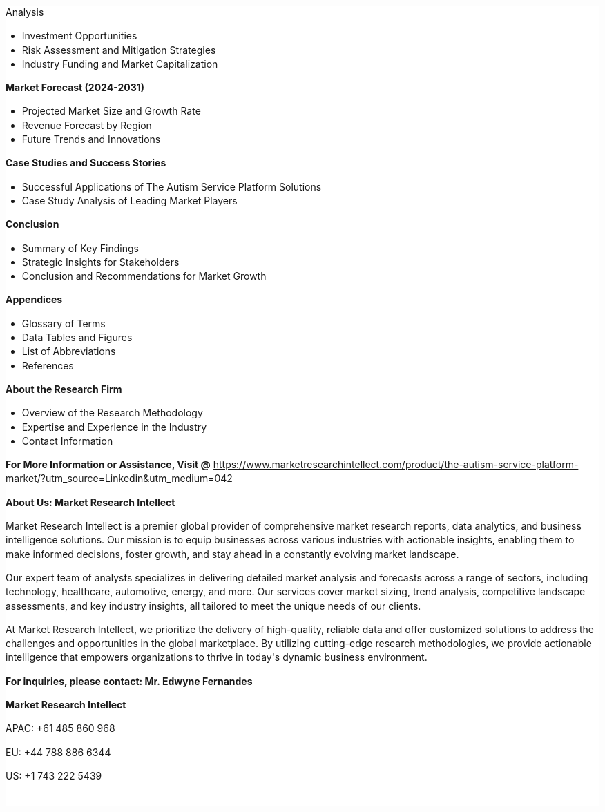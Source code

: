 Analysis</strong></p><ul><li>Investment Opportunities</li><li>Risk Assessment and Mitigation Strategies</li><li>Industry Funding and Market Capitalization</li></ul><p><strong>Market Forecast (2024-2031)</strong></p><ul><li>Projected Market Size and Growth Rate</li><li>Revenue Forecast by Region</li><li>Future Trends and Innovations</li></ul><p><strong>Case Studies and Success Stories</strong></p><ul><li>Successful Applications of The Autism Service Platform Solutions</li><li>Case Study Analysis of Leading Market Players</li></ul><p><strong>Conclusion</strong></p><ul><li>Summary of Key Findings</li><li>Strategic Insights for Stakeholders</li><li>Conclusion and Recommendations for Market Growth</li></ul><p><strong>Appendices</strong></p><ul><li>Glossary of Terms</li><li>Data Tables and Figures</li><li>List of Abbreviations</li><li>References</li></ul><p><strong>About the Research Firm</strong></p><ul><li>Overview of the Research Methodology</li><li>Expertise and Experience in the Industry</li><li>Contact Information</li></ul></div><div class="article-main__content" data-test-id="publishing-text-block"><p><span class="font-[700]"><strong>For More Information or Assistance, Visit @</strong>&nbsp;<a href="https://www.marketresearchintellect.com/product/the-autism-service-platform-market/?utm_source=Linkedin&utm_medium=042">https://www.marketresearchintellect.com/product/the-autism-service-platform-market/?utm_source=Linkedin&utm_medium=042</a></span></p><p><strong>About Us: Market Research Intellect</strong></p><p>Market Research Intellect is a premier global provider of comprehensive market research reports, data analytics, and business intelligence solutions. Our mission is to equip businesses across various industries with actionable insights, enabling them to make informed decisions, foster growth, and stay ahead in a constantly evolving market landscape.</p><p>Our expert team of analysts specializes in delivering detailed market analysis and forecasts across a range of sectors, including technology, healthcare, automotive, energy, and more. Our services cover market sizing, trend analysis, competitive landscape assessments, and key industry insights, all tailored to meet the unique needs of our clients.</p><p>At Market Research Intellect, we prioritize the delivery of high-quality, reliable data and offer customized solutions to address the challenges and opportunities in the global marketplace. By utilizing cutting-edge research methodologies, we provide actionable intelligence that empowers organizations to thrive in today's dynamic business environment.</p><p><strong>For inquiries, please contact: Mr. Edwyne Fernandes</strong></p><p><strong>Market Research Intellect</strong></p><p>APAC: +61 485 860 968</p><p>EU: +44 788 886 6344</p><p>US: +1 743 222 5439</p></div><div class="article-main__content" data-test-id="publishing-text-block">&nbsp;</div>
